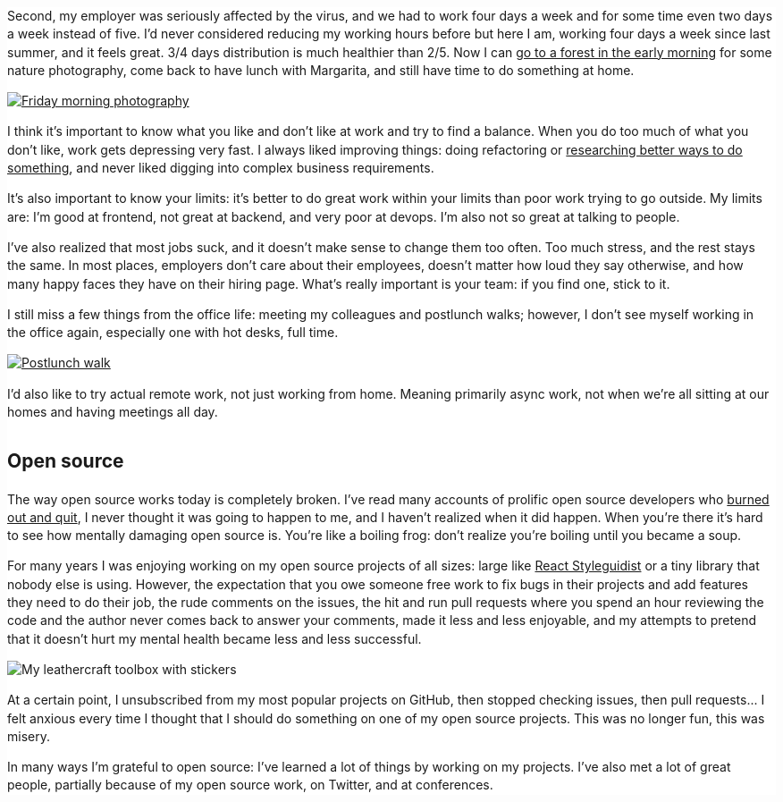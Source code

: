 Second, my employer was seriously affected by the virus, and we had to work four days a week and for some time even two days a week instead of five. I’d never considered reducing my working hours before but here I am, working four days a week since last summer, and it feels great. 3/4 days distribution is much healthier than 2/5. Now I can [go to a forest in the early morning](https://www.onlandscape.co.uk/2022/03/morning-in-magical-forest/) for some nature photography, come back to have lunch with Margarita, and still have time to do something at home.

[![Friday morning photography](/images/offline-friday-photography.jpg)](https://morning.photos/albums/landscapes)

I think it’s important to know what you like and don’t like at work and try to find a balance. When you do too much of what you don’t like, work gets depressing very fast. I always liked improving things: doing refactoring or [researching better ways to do something](https://blog.sapegin.me/), and never liked digging into complex business requirements.

It’s also important to know your limits: it’s better to do great work within your limits than poor work trying to go outside. My limits are: I’m good at frontend, not great at backend, and very poor at devops. I’m also not so great at talking to people.

I’ve also realized that most jobs suck, and it doesn’t make sense to change them too often. Too much stress, and the rest stays the same. In most places, employers don’t care about their employees, doesn’t matter how loud they say otherwise, and how many happy faces they have on their hiring page. What’s really important is your team: if you find one, stick to it.

I still miss a few things from the office life: meeting my colleagues and postlunch walks; however, I don’t see myself working in the office again, especially one with hot desks, full time.

[![Postlunch walk](/images/offline-postlunch-walk.jpg)](https://morning.photos/albums/street)

I’d also like to try actual remote work, not just working from home. Meaning primarily async work, not when we’re all sitting at our homes and having meetings all day.

## Open source

The way open source works today is completely broken. I’ve read many accounts of prolific open source developers who [burned out and quit](https://github.com/bzg/opensource-challenges), I never thought it was going to happen to me, and I haven’t realized when it did happen. When you’re there it’s hard to see how mentally damaging open source is. You’re like a boiling frog: don’t realize you’re boiling until you became a soup.

For many years I was enjoying working on my open source projects of all sizes: large like [React Styleguidist](https://react-styleguidist.js.org/) or a tiny library that nobody else is using. However, the expectation that you owe someone free work to fix bugs in their projects and add features they need to do their job, the rude comments on the issues, the hit and run pull requests where you spend an hour reviewing the code and the author never comes back to answer your comments, made it less and less enjoyable, and my attempts to pretend that it doesn’t hurt my mental health became less and less successful.

![My leathercraft toolbox with stickers](/images/offline-leathercraft-toolbox.jpg)

At a certain point, I unsubscribed from my most popular projects on GitHub, then stopped checking issues, then pull requests... I felt anxious every time I thought that I should do something on one of my open source projects. This was no longer fun, this was misery.

In many ways I’m grateful to open source: I’ve learned a lot of things by working on my projects. I’ve also met a lot of great people, partially because of my open source work, on Twitter, and at conferences.
